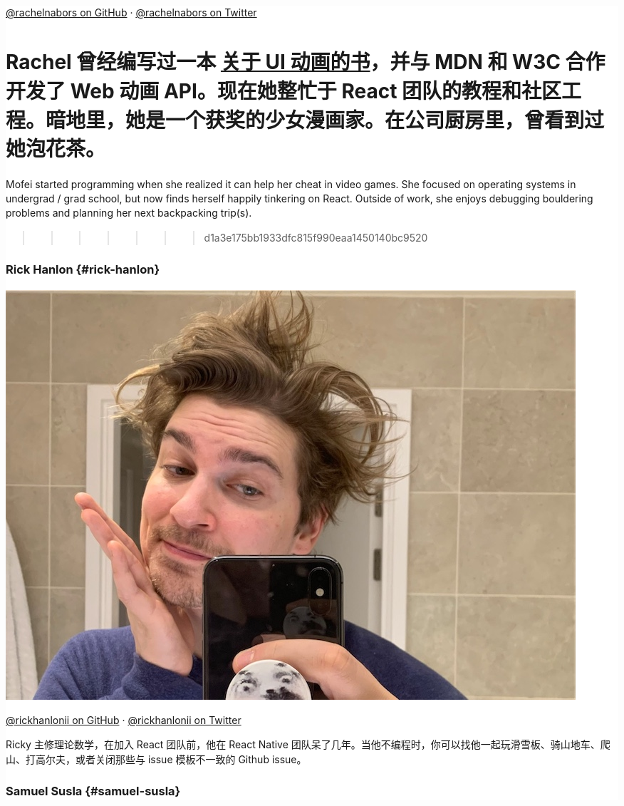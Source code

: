 [@rachelnabors on GitHub](https://github.com/rachelnabors) &middot; [@rachelnabors on Twitter](https://twitter.com/rachelnabors)

Rachel 曾经编写过一本 [关于 UI 动画的书](https://abookapart.com/products/animation-at-work)，并与 MDN 和 W3C 合作开发了 Web 动画 API。现在她整忙于 React 团队的教程和社区工程。暗地里，她是一个获奖的少女漫画家。在公司厨房里，曾看到过她泡花茶。
=======
Mofei started programming when she realized it can help her cheat in video games. She focused on operating systems in undergrad / grad school, but now finds herself happily tinkering on React. Outside of work, she enjoys debugging bouldering problems and planning her next backpacking trip(s).
>>>>>>> d1a3e175bb1933dfc815f990eaa1450140bc9520

### Rick Hanlon {#rick-hanlon}

![Ricky](../images/team/rickhanlonii.jpg)

[@rickhanlonii on GitHub](https://github.com/rickhanlonii) &middot; [@rickhanlonii on Twitter](https://twitter.com/rickhanlonii)

Ricky 主修理论数学，在加入 React 团队前，他在 React Native 团队呆了几年。当他不编程时，你可以找他一起玩滑雪板、骑山地车、爬山、打高尔夫，或者关闭那些与 issue 模板不一致的 Github issue。

### Samuel Susla {#samuel-susla}
